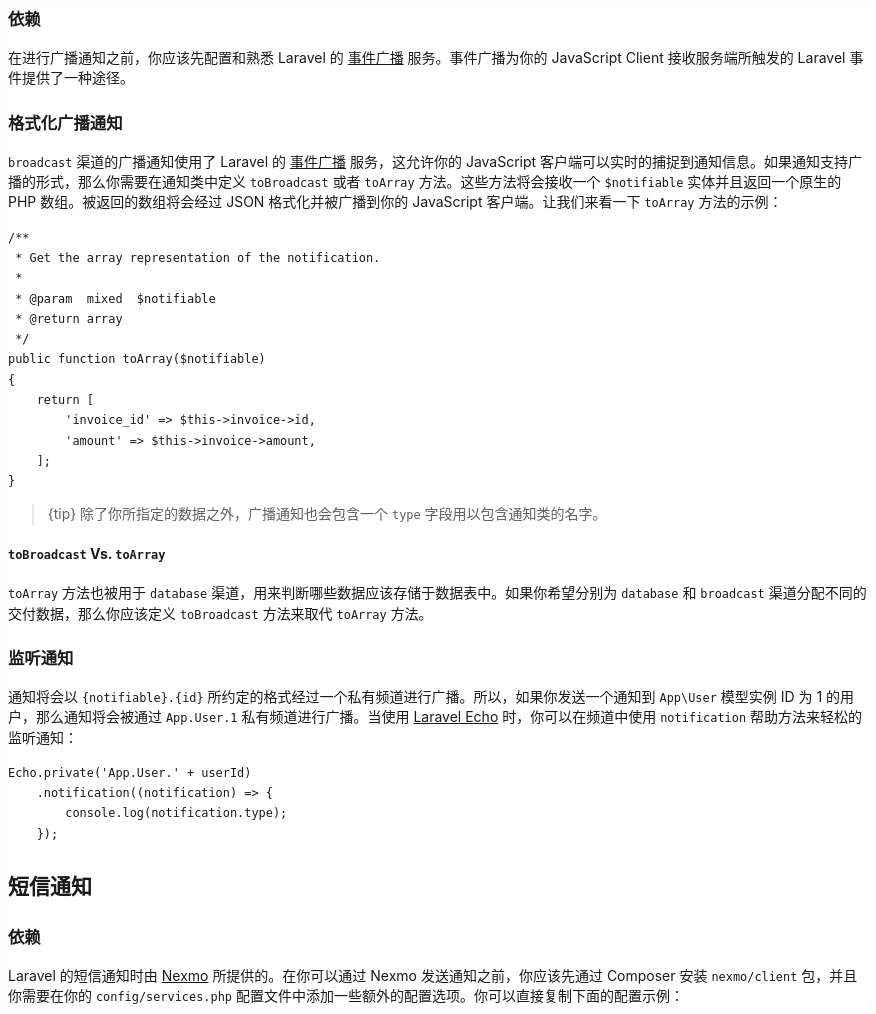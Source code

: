 <a name="broadcast-prerequisites"></a>
### 依赖

在进行广播通知之前，你应该先配置和熟悉 Laravel 的 [事件广播](/{{language}}/{{version}}/broadcasting) 服务。事件广播为你的 JavaScript Client 接收服务端所触发的 Laravel 事件提供了一种途径。

<a name="formatting-broadcast-notifications"></a>
### 格式化广播通知

`broadcast` 渠道的广播通知使用了 Laravel 的 [事件广播](/{{language}}/{{version}}/broadcasting) 服务，这允许你的 JavaScript 客户端可以实时的捕捉到通知信息。如果通知支持广播的形式，那么你需要在通知类中定义 `toBroadcast` 或者 `toArray` 方法。这些方法将会接收一个 `$notifiable` 实体并且返回一个原生的 PHP 数组。被返回的数组将会经过 JSON 格式化并被广播到你的 JavaScript 客户端。让我们来看一下 `toArray` 方法的示例：

    /**
     * Get the array representation of the notification.
     *
     * @param  mixed  $notifiable
     * @return array
     */
    public function toArray($notifiable)
    {
        return [
            'invoice_id' => $this->invoice->id,
            'amount' => $this->invoice->amount,
        ];
    }

> {tip} 除了你所指定的数据之外，广播通知也会包含一个 `type` 字段用以包含通知类的名字。

#### `toBroadcast` Vs. `toArray`

`toArray` 方法也被用于 `database` 渠道，用来判断哪些数据应该存储于数据表中。如果你希望分别为 `database` 和 `broadcast` 渠道分配不同的交付数据，那么你应该定义 `toBroadcast` 方法来取代 `toArray` 方法。

<a name="listening-for-notifications"></a>
### 监听通知

通知将会以 `{notifiable}.{id}` 所约定的格式经过一个私有频道进行广播。所以，如果你发送一个通知到 `App\User` 模型实例 ID 为 1 的用户，那么通知将会被通过 `App.User.1` 私有频道进行广播。当使用 [Laravel Echo](/{{language}}/{{version}}/broadcasting) 时，你可以在频道中使用 `notification` 帮助方法来轻松的监听通知：

    Echo.private('App.User.' + userId)
        .notification((notification) => {
            console.log(notification.type);
        });

<a name="sms-notifications"></a>
## 短信通知

<a name="sms-prerequisites"></a>
### 依赖

Laravel 的短信通知时由 [Nexmo](https://www.nexmo.com/) 所提供的。在你可以通过 Nexmo 发送通知之前，你应该先通过 Composer 安装 `nexmo/client` 包，并且你需要在你的 `config/services.php` 配置文件中添加一些额外的配置选项。你可以直接复制下面的配置示例：
